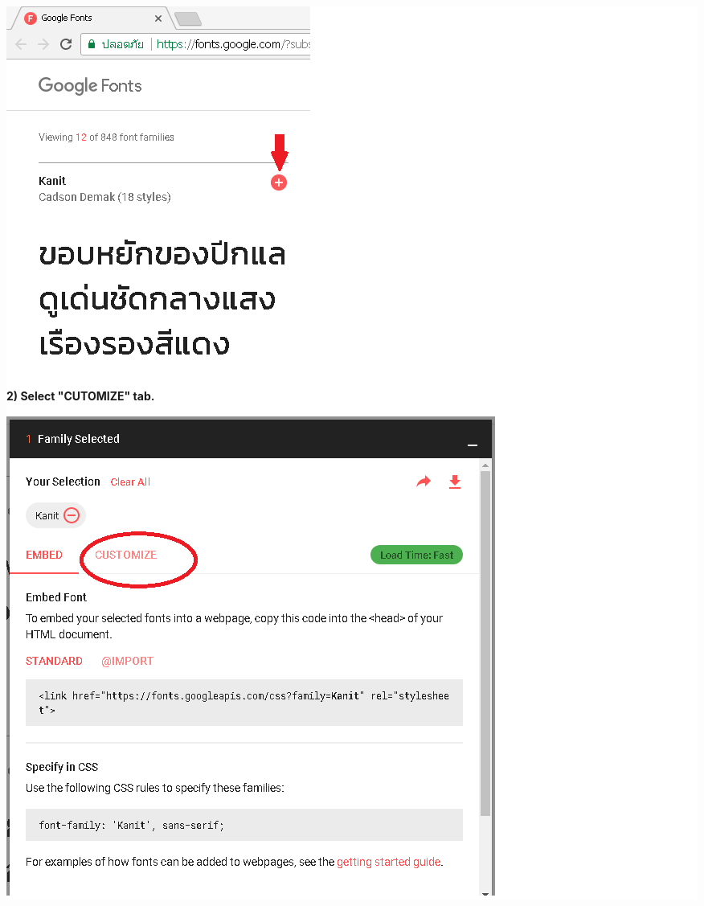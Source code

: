 ![customize fonts](images/customize_fonts_1.png)

__2) Select "CUTOMIZE" tab.__

![customize fonts](images/customize_fonts_2.PNG)
